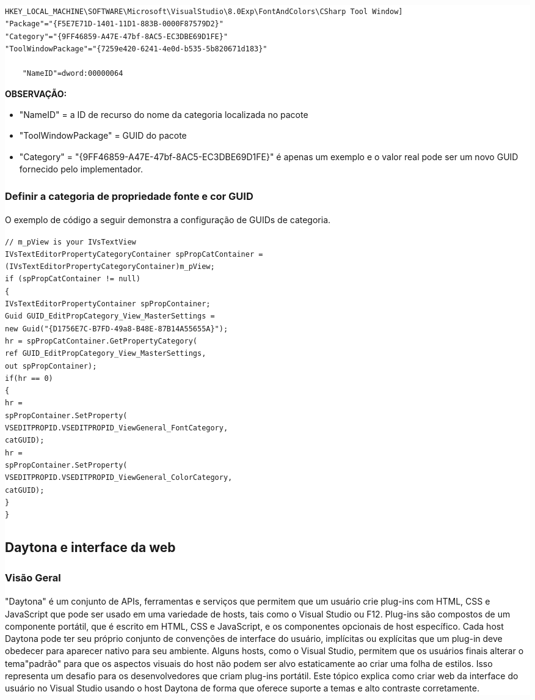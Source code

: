 ```  
HKEY_LOCAL_MACHINE\SOFTWARE\Microsoft\VisualStudio\8.0Exp\FontAndColors\CSharp Tool Window]  
"Package"="{F5E7E71D-1401-11D1-883B-0000F87579D2}"  
"Category"="{9FF46859-A47E-47bf-8AC5-EC3DBE69D1FE}"  
"ToolWindowPackage"="{7259e420-6241-4e0d-b535-5b820671d183}"  
  
    "NameID"=dword:00000064  
```  
  
 **OBSERVAÇÃO:**  
  
-   "NameID" = a ID de recurso do nome da categoria localizada no pacote  
  
-   "ToolWindowPackage" = GUID do pacote  
  
-   "Category" = "{9FF46859-A47E-47bf-8AC5-EC3DBE69D1FE}" é apenas um exemplo e o valor real pode ser um novo GUID fornecido pelo implementador.  
  
### <a name="set-the-font-and-color-property-category-guid"></a>Definir a categoria de propriedade fonte e cor GUID  
 O exemplo de código a seguir demonstra a configuração de GUIDs de categoria.  
  
```  
// m_pView is your IVsTextView  
IVsTextEditorPropertyCategoryContainer spPropCatContainer =  
(IVsTextEditorPropertyCategoryContainer)m_pView;  
if (spPropCatContainer != null)  
{  
IVsTextEditorPropertyContainer spPropContainer;  
Guid GUID_EditPropCategory_View_MasterSettings =  
new Guid("{D1756E7C-B7FD-49a8-B48E-87B14A55655A}");  
hr = spPropCatContainer.GetPropertyCategory(  
ref GUID_EditPropCategory_View_MasterSettings,  
out spPropContainer);  
if(hr == 0)  
{  
hr =  
spPropContainer.SetProperty(  
VSEDITPROPID.VSEDITPROPID_ViewGeneral_FontCategory,  
catGUID);  
hr =  
spPropContainer.SetProperty(  
VSEDITPROPID.VSEDITPROPID_ViewGeneral_ColorCategory,  
catGUID);  
}  
}  
```  
  
##  <a name="a-namebkmkdaytonaandwebuia-daytona-and-web-ui"></a><a name="BKMK_DaytonaAndWebUI"></a>Daytona e interface da web  
  
### <a name="overview"></a>Visão Geral  
 "Daytona" é um conjunto de APIs, ferramentas e serviços que permitem que um usuário crie plug-ins com HTML, CSS e JavaScript que pode ser usado em uma variedade de hosts, tais como o Visual Studio ou F12. Plug-ins são compostos de um componente portátil, que é escrito em HTML, CSS e JavaScript, e os componentes opcionais de host específico. Cada host Daytona pode ter seu próprio conjunto de convenções de interface do usuário, implícitas ou explícitas que um plug-in deve obedecer para aparecer nativo para seu ambiente. Alguns hosts, como o Visual Studio, permitem que os usuários finais alterar o tema"padrão" para que os aspectos visuais do host não podem ser alvo estaticamente ao criar uma folha de estilos. Isso representa um desafio para os desenvolvedores que criam plug-ins portátil. Este tópico explica como criar web da interface do usuário no Visual Studio usando o host Daytona de forma que oferece suporte a temas e alto contraste corretamente.  
  